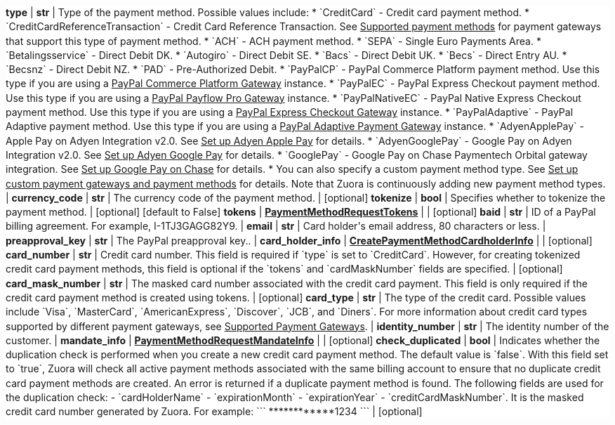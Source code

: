 **type** | **str** | Type of the payment method. Possible values include:    * &#x60;CreditCard&#x60; - Credit card payment method.   * &#x60;CreditCardReferenceTransaction&#x60; - Credit Card Reference Transaction. See [Supported payment methods](https://knowledgecenter.zuora.com/Billing/Billing_and_Payments/L_Payment_Methods/Supported_Payment_Methods) for payment gateways that support this type of payment method.   * &#x60;ACH&#x60; - ACH payment method.   * &#x60;SEPA&#x60; - Single Euro Payments Area.   * &#x60;Betalingsservice&#x60; - Direct Debit DK.   * &#x60;Autogiro&#x60; - Direct Debit SE.   * &#x60;Bacs&#x60; - Direct Debit UK.   * &#x60;Becs&#x60; - Direct Entry AU.   * &#x60;Becsnz&#x60; - Direct Debit NZ.   * &#x60;PAD&#x60; - Pre-Authorized Debit.   * &#x60;PayPalCP&#x60; - PayPal Commerce Platform payment method. Use this type if you are using a [PayPal Commerce Platform Gateway](https://knowledgecenter.zuora.com/Billing/Billing_and_Payments/M_Payment_Gateways/Supported_Payment_Gateways/PayPal_Commerce_Platform_Gateway) instance.   * &#x60;PayPalEC&#x60; - PayPal Express Checkout payment method. Use this type if you are using a [PayPal Payflow Pro Gateway](https://knowledgecenter.zuora.com/CB_Billing/M_Payment_Gateways/Supported_Payment_Gateways/PayPal_Payflow_Pro%2C_Website_Payments_Payflow_Edition%2C_Website_Pro_Payment_Gateway) instance.   * &#x60;PayPalNativeEC&#x60; - PayPal Native Express Checkout payment method. Use this type if you are using a [PayPal Express Checkout Gateway](https://knowledgecenter.zuora.com/CB_Billing/M_Payment_Gateways/Supported_Payment_Gateways/PayPal_Express_Checkout_Gateway) instance.   * &#x60;PayPalAdaptive&#x60; - PayPal Adaptive payment method. Use this type if you are using a [PayPal Adaptive Payment Gateway](https://knowledgecenter.zuora.com/CB_Billing/M_Payment_Gateways/Supported_Payment_Gateways/PayPal_Adaptive_Payments_Gateway) instance.   * &#x60;AdyenApplePay&#x60; - Apple Pay on Adyen Integration v2.0. See [Set up Adyen Apple Pay](https://knowledgecenter.zuora.com/Billing/Billing_and_Payments/L_Payment_Methods/Payment_Method_Types/Apple_Pay_on_Web/Set_up_Adyen_Apple_Pay) for details.   * &#x60;AdyenGooglePay&#x60; - Google Pay on Adyen Integration v2.0. See [Set up Adyen Google Pay](https://knowledgecenter.zuora.com/Billing/Billing_and_Payments/L_Payment_Methods/Payment_Method_Types/Set_up_Adyen_Google_Pay) for details.   * &#x60;GooglePay&#x60; - Google Pay on Chase Paymentech Orbital gateway integration. See [Set up Google Pay on Chase](https://knowledgecenter.zuora.com/Billing/Billing_and_Payments/L_Payment_Methods/Payment_Method_Types/Set_up_Google_Pay_on_Chase) for details.   * You can also specify a custom payment method type. See [Set up custom payment gateways and payment methods](https://knowledgecenter.zuora.com/Billing/Billing_and_Payments/MB_Set_up_custom_payment_gateways_and_payment_methods) for details.    Note that Zuora is continuously adding new payment method types.  | 
**currency_code** | **str** | The currency code of the payment method. | [optional] 
**tokenize** | **bool** | Specifies whether to tokenize the payment method. | [optional] [default to False]
**tokens** | [**PaymentMethodRequestTokens**](PaymentMethodRequestTokens.md) |  | [optional] 
**baid** | **str** | ID of a PayPal billing agreement. For example, I-1TJ3GAGG82Y9.  | 
**email** | **str** | Card holder&#39;s email address, 80 characters or less.  | 
**preapproval_key** | **str** | The PayPal preapproval key..  | 
**card_holder_info** | [**CreatePaymentMethodCardholderInfo**](CreatePaymentMethodCardholderInfo.md) |  | [optional] 
**card_number** | **str** | Credit card number. This field is required if &#x60;type&#x60; is set to &#x60;CreditCard&#x60;. However, for creating tokenized credit card payment methods, this field is optional if the &#x60;tokens&#x60; and &#x60;cardMaskNumber&#x60; fields are specified.  | [optional] 
**card_mask_number** | **str** | The masked card number associated with the credit card payment. This field is only required if the credit card payment method is created using tokens.  | [optional] 
**card_type** | **str** | The type of the credit card.  Possible values include &#x60;Visa&#x60;, &#x60;MasterCard&#x60;, &#x60;AmericanExpress&#x60;, &#x60;Discover&#x60;, &#x60;JCB&#x60;, and &#x60;Diners&#x60;. For more information about credit card types supported by different payment gateways, see [Supported Payment Gateways](https://knowledgecenter.zuora.com/CB_Billing/M_Payment_Gateways/Supported_Payment_Gateways).  | 
**identity_number** | **str** | The identity number of the customer. | 
**mandate_info** | [**PaymentMethodRequestMandateInfo**](PaymentMethodRequestMandateInfo.md) |  | [optional] 
**check_duplicated** | **bool** | Indicates whether the duplication check is performed when you create a new credit card payment method. The default value is &#x60;false&#x60;. With this field set to &#x60;true&#x60;, Zuora will check all active payment methods associated with the same billing account to ensure that no duplicate credit card payment methods are created. An error is returned if a duplicate payment method is found. The following fields are used for the duplication check: - &#x60;cardHolderName&#x60; - &#x60;expirationMonth&#x60; - &#x60;expirationYear&#x60; - &#x60;creditCardMaskNumber&#x60;. It is the masked credit card number generated by Zuora. For example: &#x60;&#x60;&#x60; ************1234 &#x60;&#x60;&#x60;  | [optional] 